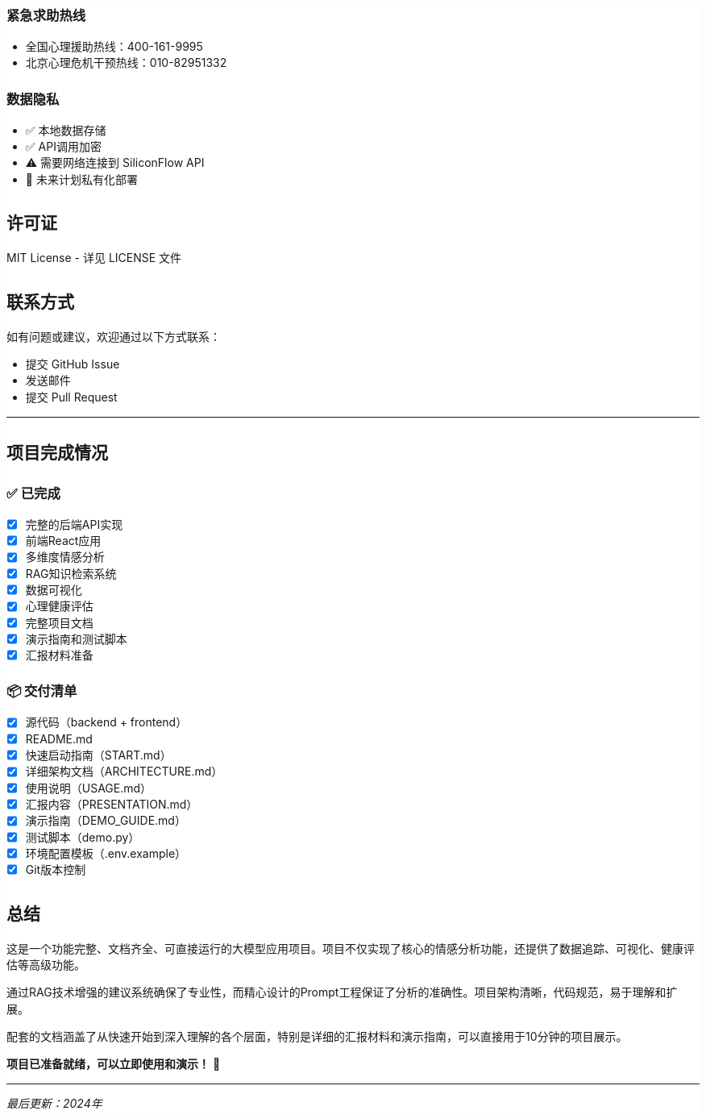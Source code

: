 ### 紧急求助热线
- 全国心理援助热线：400-161-9995
- 北京心理危机干预热线：010-82951332

### 数据隐私
- ✅ 本地数据存储
- ✅ API调用加密
- ⚠️ 需要网络连接到 SiliconFlow API
- 📌 未来计划私有化部署

## 许可证

MIT License - 详见 LICENSE 文件

## 联系方式

如有问题或建议，欢迎通过以下方式联系：
- 提交 GitHub Issue
- 发送邮件
- 提交 Pull Request

---

## 项目完成情况

### ✅ 已完成
- [x] 完整的后端API实现
- [x] 前端React应用
- [x] 多维度情感分析
- [x] RAG知识检索系统
- [x] 数据可视化
- [x] 心理健康评估
- [x] 完整项目文档
- [x] 演示指南和测试脚本
- [x] 汇报材料准备

### 📦 交付清单
- [x] 源代码（backend + frontend）
- [x] README.md
- [x] 快速启动指南（START.md）
- [x] 详细架构文档（ARCHITECTURE.md）
- [x] 使用说明（USAGE.md）
- [x] 汇报内容（PRESENTATION.md）
- [x] 演示指南（DEMO_GUIDE.md）
- [x] 测试脚本（demo.py）
- [x] 环境配置模板（.env.example）
- [x] Git版本控制

## 总结

这是一个功能完整、文档齐全、可直接运行的大模型应用项目。项目不仅实现了核心的情感分析功能，还提供了数据追踪、可视化、健康评估等高级功能。

通过RAG技术增强的建议系统确保了专业性，而精心设计的Prompt工程保证了分析的准确性。项目架构清晰，代码规范，易于理解和扩展。

配套的文档涵盖了从快速开始到深入理解的各个层面，特别是详细的汇报材料和演示指南，可以直接用于10分钟的项目展示。

**项目已准备就绪，可以立即使用和演示！** 🚀

---

*最后更新：2024年*
